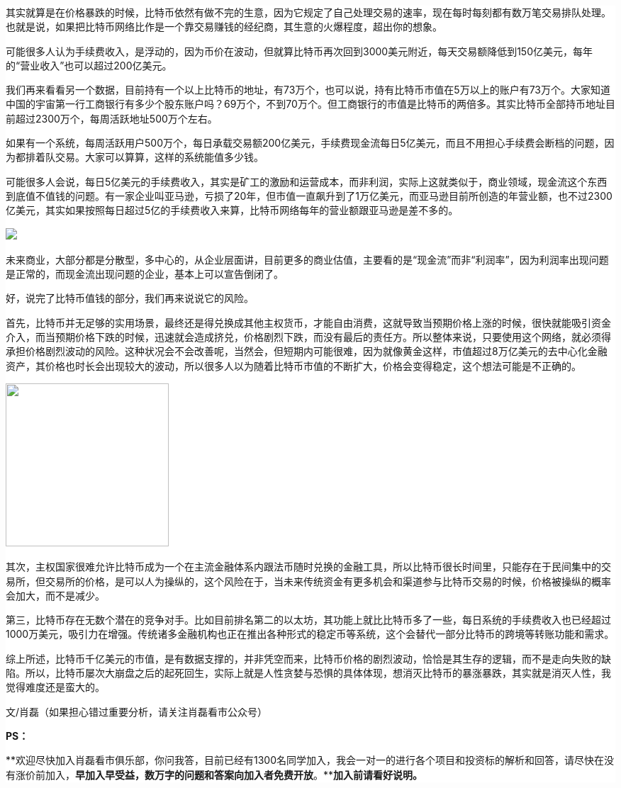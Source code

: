 
其实就算是在价格暴跌的时候，比特币依然有做不完的生意，因为它规定了自己处理交易的速率，现在每时每刻都有数万笔交易排队处理。也就是说，如果把比特币网络比作是一个靠交易赚钱的经纪商，其生意的火爆程度，超出你的想象。



可能很多人认为手续费收入，是浮动的，因为币价在波动，但就算比特币再次回到3000美元附近，每天交易额降低到150亿美元，每年的“营业收入”也可以超过200亿美元。



我们再来看看另一个数据，目前持有一个以上比特币的地址，有73万个，也可以说，持有比特币市值在5万以上的账户有73万个。大家知道中国的宇宙第一行工商银行有多少个股东账户吗？69万个，不到70万个。但工商银行的市值是比特币的两倍多。其实比特币全部持币地址目前超过2300万个，每周活跃地址500万个左右。



如果有一个系统，每周活跃用户500万个，每日承载交易额200亿美元，手续费现金流每日5亿美元，而且不用担心手续费会断档的问题，因为都排着队交易。大家可以算算，这样的系统能值多少钱。



可能很多人会说，每日5亿美元的手续费收入，其实是矿工的激励和运营成本，而非利润，实际上这就类似于，商业领域，现金流这个东西到底值不值钱的问题。有一家企业叫亚马逊，亏损了20年，但市值一直飙升到了1万亿美元，而亚马逊目前所创造的年营业额，也不过2300亿美元，其实如果按照每日超过5亿的手续费收入来算，比特币网络每年的营业额跟亚马逊是差不多的。



<img class="rich_pages" data-copyright="0" data-ratio="0.23944875107665806" data-s="300,640" src="https://mmbiz.qpic.cn/mmbiz_png/rIYcHn0KrPTAicx4LBjLe40YbibTO0LgooLXsGxZdbwjYlrouPx08R1Wom9JBdpyAw92UCD87KF1ibUwPCuKu9dFg/640?wx_fmt=png" data-type="png" data-w="1161" style=""/>



未来商业，大部分都是分散型，多中心的，从企业层面讲，目前更多的商业估值，主要看的是“现金流”而非“利润率”，因为利润率出现问题是正常的，而现金流出现问题的企业，基本上可以宣告倒闭了。



好，说完了比特币值钱的部分，我们再来说说它的风险。



首先，比特币并无足够的实用场景，最终还是得兑换成其他主权货币，才能自由消费，这就导致当预期价格上涨的时候，很快就能吸引资金介入，而当预期价格下跌的时候，迅速就会造成挤兑，价格剧烈下跌，而没有最后的责任方。所以整体来说，只要使用这个网络，就必须得承担价格剧烈波动的风险。这种状况会不会改善呢，当然会，但短期内可能很难，因为就像黄金这样，市值超过8万亿美元的去中心化金融资产，其价格也时长会出现较大的波动，所以很多人以为随着比特币市值的不断扩大，价格会变得稳定，这个想法可能是不正确的。



<img class="" data-copyright="0" data-ratio="1" data-s="300,640" src="https://mmbiz.qpic.cn/mmbiz_jpg/rIYcHn0KrPQxo0rLgUPNn3H03rxakbgiaHDHlebj5nJiayPvGS5UCVpN1vibibFM6pibNDvF55ASeJ3ib2LSpDvuuJ5A/640?wx_fmt=jpeg" data-type="jpeg" data-w="430" style="height: 230px;width: 230px;"/>



其次，主权国家很难允许比特币成为一个在主流金融体系内跟法币随时兑换的金融工具，所以比特币很长时间里，只能存在于民间集中的交易所，但交易所的价格，是可以人为操纵的，这个风险在于，当未来传统资金有更多机会和渠道参与比特币交易的时候，价格被操纵的概率会加大，而不是减少。



第三，比特币存在无数个潜在的竞争对手。比如目前排名第二的以太坊，其功能上就比比特币多了一些，每日系统的手续费收入也已经超过1000万美元，吸引力在增强。传统诸多金融机构也正在推出各种形式的稳定币等系统，这个会替代一部分比特币的跨境等转账功能和需求。



综上所述，比特币千亿美元的市值，是有数据支撑的，并非凭空而来，比特币价格的剧烈波动，恰恰是其生存的逻辑，而不是走向失败的缺陷。所以，比特币屡次大崩盘之后的起死回生，实际上就是人性贪婪与恐惧的具体体现，想消灭比特币的暴涨暴跌，其实就是消灭人性，我觉得难度还是蛮大的。



文/肖磊（如果担心错过重要分析，请关注肖磊看市公众号）



**PS：**



**欢迎尽快加入肖磊看市俱乐部，你问我答，目前已经有1300名同学加入，我会一对一的进行各个项目和投资标的解析和回答，请尽快在没有涨价前加入，****早加入早受益，数万字的问题和答案向加入者免费开放****。****加入前请看好说明。**
